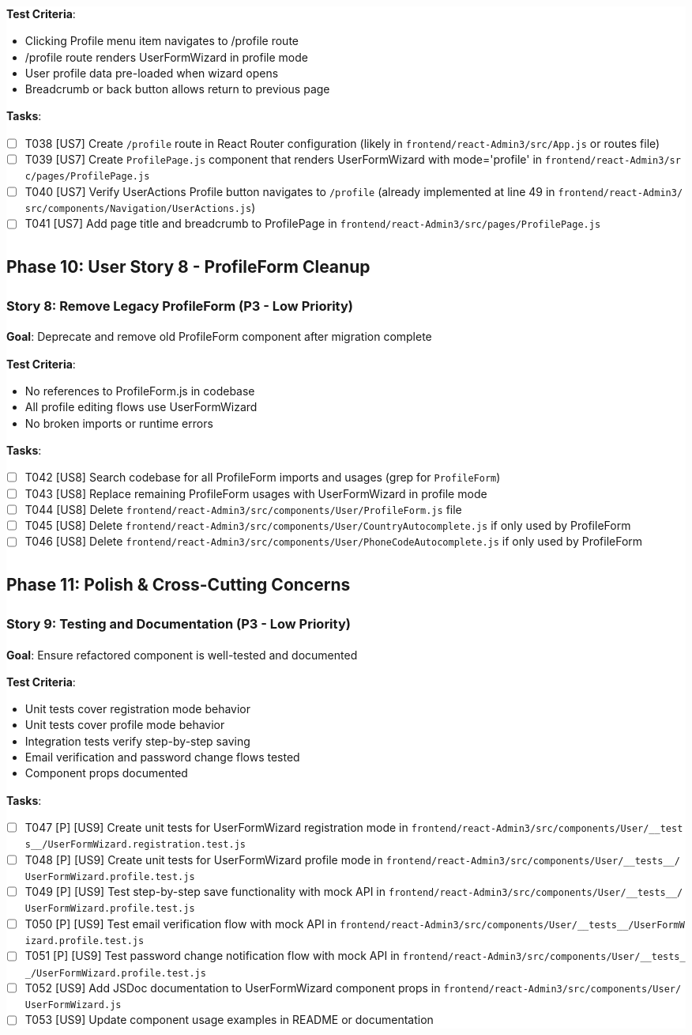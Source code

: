 **Test Criteria**:
- Clicking Profile menu item navigates to /profile route
- /profile route renders UserFormWizard in profile mode
- User profile data pre-loaded when wizard opens
- Breadcrumb or back button allows return to previous page

**Tasks**:

- [ ] T038 [US7] Create `/profile` route in React Router configuration (likely in `frontend/react-Admin3/src/App.js` or routes file)
- [ ] T039 [US7] Create `ProfilePage.js` component that renders UserFormWizard with mode='profile' in `frontend/react-Admin3/src/pages/ProfilePage.js`
- [ ] T040 [US7] Verify UserActions Profile button navigates to `/profile` (already implemented at line 49 in `frontend/react-Admin3/src/components/Navigation/UserActions.js`)
- [ ] T041 [US7] Add page title and breadcrumb to ProfilePage in `frontend/react-Admin3/src/pages/ProfilePage.js`

## Phase 10: User Story 8 - ProfileForm Cleanup

### Story 8: Remove Legacy ProfileForm (P3 - Low Priority)

**Goal**: Deprecate and remove old ProfileForm component after migration complete

**Test Criteria**:
- No references to ProfileForm.js in codebase
- All profile editing flows use UserFormWizard
- No broken imports or runtime errors

**Tasks**:

- [ ] T042 [US8] Search codebase for all ProfileForm imports and usages (grep for `ProfileForm`)
- [ ] T043 [US8] Replace remaining ProfileForm usages with UserFormWizard in profile mode
- [ ] T044 [US8] Delete `frontend/react-Admin3/src/components/User/ProfileForm.js` file
- [ ] T045 [US8] Delete `frontend/react-Admin3/src/components/User/CountryAutocomplete.js` if only used by ProfileForm
- [ ] T046 [US8] Delete `frontend/react-Admin3/src/components/User/PhoneCodeAutocomplete.js` if only used by ProfileForm

## Phase 11: Polish & Cross-Cutting Concerns

### Story 9: Testing and Documentation (P3 - Low Priority)

**Goal**: Ensure refactored component is well-tested and documented

**Test Criteria**:
- Unit tests cover registration mode behavior
- Unit tests cover profile mode behavior
- Integration tests verify step-by-step saving
- Email verification and password change flows tested
- Component props documented

**Tasks**:

- [ ] T047 [P] [US9] Create unit tests for UserFormWizard registration mode in `frontend/react-Admin3/src/components/User/__tests__/UserFormWizard.registration.test.js`
- [ ] T048 [P] [US9] Create unit tests for UserFormWizard profile mode in `frontend/react-Admin3/src/components/User/__tests__/UserFormWizard.profile.test.js`
- [ ] T049 [P] [US9] Test step-by-step save functionality with mock API in `frontend/react-Admin3/src/components/User/__tests__/UserFormWizard.profile.test.js`
- [ ] T050 [P] [US9] Test email verification flow with mock API in `frontend/react-Admin3/src/components/User/__tests__/UserFormWizard.profile.test.js`
- [ ] T051 [P] [US9] Test password change notification flow with mock API in `frontend/react-Admin3/src/components/User/__tests__/UserFormWizard.profile.test.js`
- [ ] T052 [US9] Add JSDoc documentation to UserFormWizard component props in `frontend/react-Admin3/src/components/User/UserFormWizard.js`
- [ ] T053 [US9] Update component usage examples in README or documentation